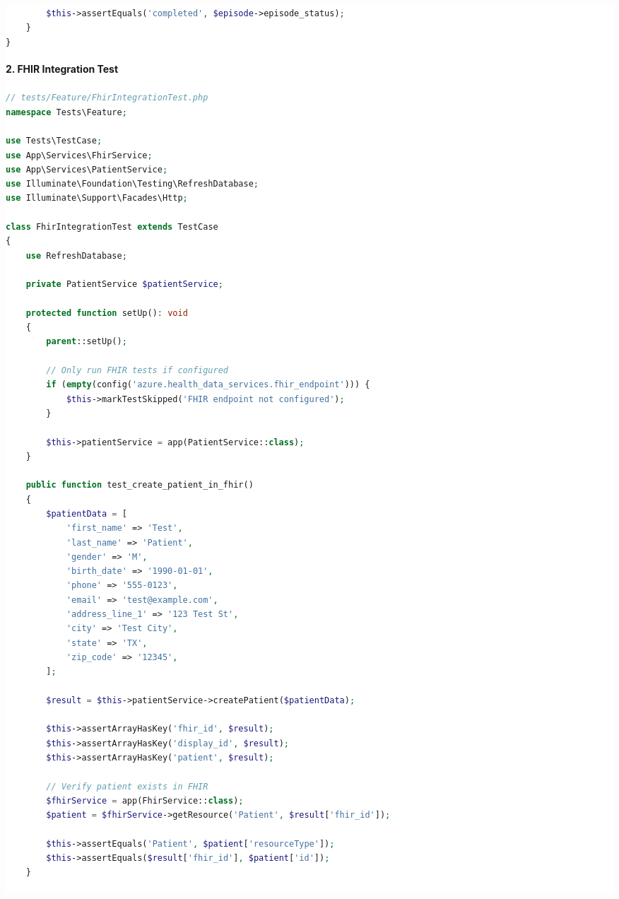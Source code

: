 ```php
        $this->assertEquals('completed', $episode->episode_status);
    }
}
```

#### 2. **FHIR Integration Test**

```php
// tests/Feature/FhirIntegrationTest.php
namespace Tests\Feature;

use Tests\TestCase;
use App\Services\FhirService;
use App\Services\PatientService;
use Illuminate\Foundation\Testing\RefreshDatabase;
use Illuminate\Support\Facades\Http;

class FhirIntegrationTest extends TestCase
{
    use RefreshDatabase;
    
    private PatientService $patientService;
    
    protected function setUp(): void
    {
        parent::setUp();
        
        // Only run FHIR tests if configured
        if (empty(config('azure.health_data_services.fhir_endpoint'))) {
            $this->markTestSkipped('FHIR endpoint not configured');
        }
        
        $this->patientService = app(PatientService::class);
    }
    
    public function test_create_patient_in_fhir()
    {
        $patientData = [
            'first_name' => 'Test',
            'last_name' => 'Patient',
            'gender' => 'M',
            'birth_date' => '1990-01-01',
            'phone' => '555-0123',
            'email' => 'test@example.com',
            'address_line_1' => '123 Test St',
            'city' => 'Test City',
            'state' => 'TX',
            'zip_code' => '12345',
        ];
        
        $result = $this->patientService->createPatient($patientData);
        
        $this->assertArrayHasKey('fhir_id', $result);
        $this->assertArrayHasKey('display_id', $result);
        $this->assertArrayHasKey('patient', $result);
        
        // Verify patient exists in FHIR
        $fhirService = app(FhirService::class);
        $patient = $fhirService->getResource('Patient', $result['fhir_id']);
        
        $this->assertEquals('Patient', $patient['resourceType']);
        $this->assertEquals($result['fhir_id'], $patient['id']);
    }
    
```